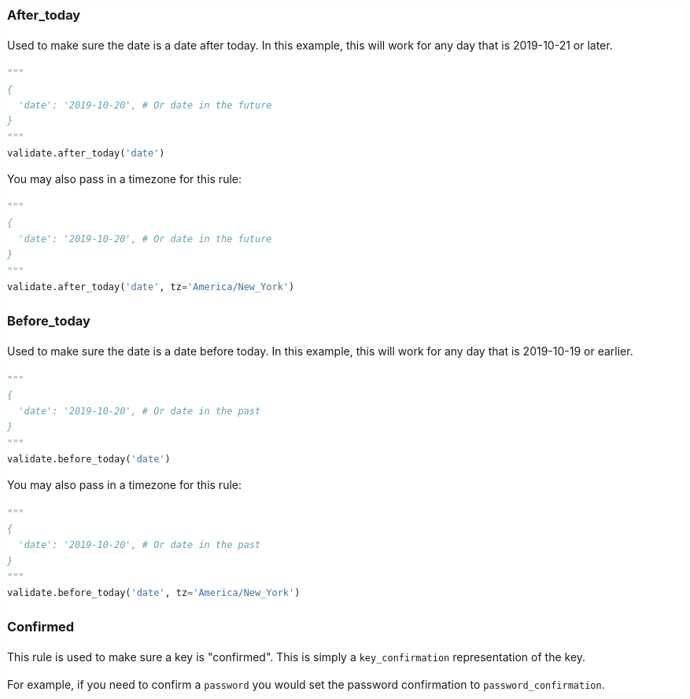 ### After_today

Used to make sure the date is a date after today. In this example, this will work for any day that is 2019-10-21 or later.

```python
"""
{
  'date': '2019-10-20', # Or date in the future
}
"""
validate.after_today('date')
```

You may also pass in a timezone for this rule:

```python
"""
{
  'date': '2019-10-20', # Or date in the future
}
"""
validate.after_today('date', tz='America/New_York')
```

### Before_today

Used to make sure the date is a date before today. In this example, this will work for any day that is 2019-10-19 or earlier.

```python
"""
{
  'date': '2019-10-20', # Or date in the past
}
"""
validate.before_today('date')
```

You may also pass in a timezone for this rule:

```python
"""
{
  'date': '2019-10-20', # Or date in the past
}
"""
validate.before_today('date', tz='America/New_York')
```

### Confirmed

This rule is used to make sure a key is "confirmed". This is simply a `key_confirmation` representation of the key.

For example, if you need to confirm a `password` you would set the password confirmation to `password_confirmation`.
